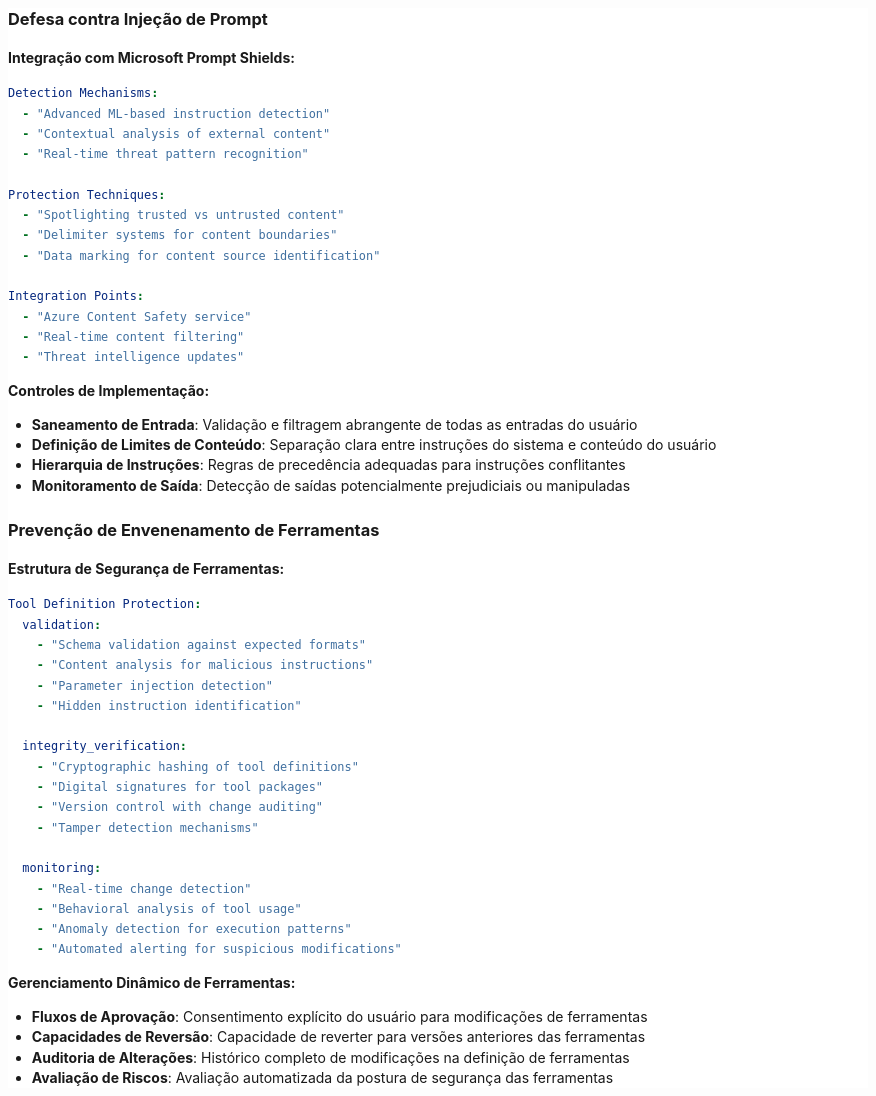 ### **Defesa contra Injeção de Prompt**

**Integração com Microsoft Prompt Shields:**
```yaml
Detection Mechanisms:
  - "Advanced ML-based instruction detection"
  - "Contextual analysis of external content"
  - "Real-time threat pattern recognition"
  
Protection Techniques:
  - "Spotlighting trusted vs untrusted content"
  - "Delimiter systems for content boundaries"  
  - "Data marking for content source identification"
  
Integration Points:
  - "Azure Content Safety service"
  - "Real-time content filtering"
  - "Threat intelligence updates"
```

**Controles de Implementação:**
- **Saneamento de Entrada**: Validação e filtragem abrangente de todas as entradas do usuário  
- **Definição de Limites de Conteúdo**: Separação clara entre instruções do sistema e conteúdo do usuário  
- **Hierarquia de Instruções**: Regras de precedência adequadas para instruções conflitantes  
- **Monitoramento de Saída**: Detecção de saídas potencialmente prejudiciais ou manipuladas  

### **Prevenção de Envenenamento de Ferramentas**

**Estrutura de Segurança de Ferramentas:**
```yaml
Tool Definition Protection:
  validation:
    - "Schema validation against expected formats"
    - "Content analysis for malicious instructions" 
    - "Parameter injection detection"
    - "Hidden instruction identification"
  
  integrity_verification:
    - "Cryptographic hashing of tool definitions"
    - "Digital signatures for tool packages"
    - "Version control with change auditing"
    - "Tamper detection mechanisms"
  
  monitoring:
    - "Real-time change detection"
    - "Behavioral analysis of tool usage"
    - "Anomaly detection for execution patterns"
    - "Automated alerting for suspicious modifications"
```

**Gerenciamento Dinâmico de Ferramentas:**
- **Fluxos de Aprovação**: Consentimento explícito do usuário para modificações de ferramentas  
- **Capacidades de Reversão**: Capacidade de reverter para versões anteriores das ferramentas  
- **Auditoria de Alterações**: Histórico completo de modificações na definição de ferramentas  
- **Avaliação de Riscos**: Avaliação automatizada da postura de segurança das ferramentas  

